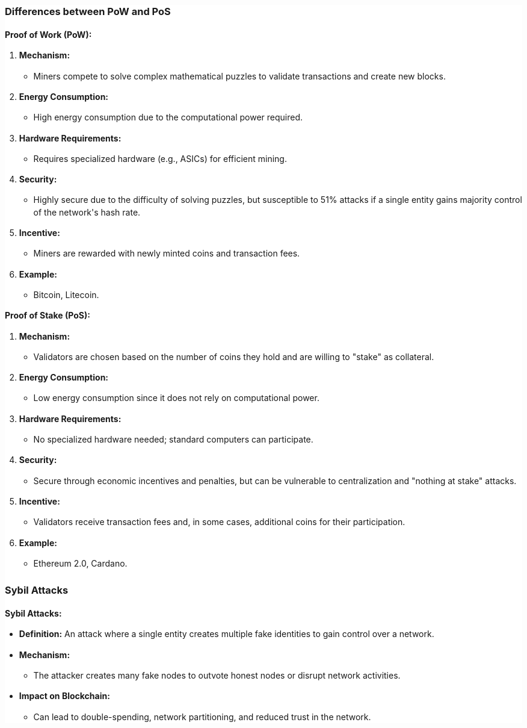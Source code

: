 ### Differences between PoW and PoS

**Proof of Work (PoW):**

1. **Mechanism:** 
   - Miners compete to solve complex mathematical puzzles to validate transactions and create new blocks.

2. **Energy Consumption:**
   - High energy consumption due to the computational power required.

3. **Hardware Requirements:**
   - Requires specialized hardware (e.g., ASICs) for efficient mining.

4. **Security:**
   - Highly secure due to the difficulty of solving puzzles, but susceptible to 51% attacks if a single entity gains majority control of the network's hash rate.

5. **Incentive:**
   - Miners are rewarded with newly minted coins and transaction fees.

6. **Example:**
   - Bitcoin, Litecoin.

**Proof of Stake (PoS):**

1. **Mechanism:**
   - Validators are chosen based on the number of coins they hold and are willing to "stake" as collateral.

2. **Energy Consumption:**
   - Low energy consumption since it does not rely on computational power.

3. **Hardware Requirements:**
   - No specialized hardware needed; standard computers can participate.

4. **Security:**
   - Secure through economic incentives and penalties, but can be vulnerable to centralization and "nothing at stake" attacks.

5. **Incentive:**
   - Validators receive transaction fees and, in some cases, additional coins for their participation.

6. **Example:**
   - Ethereum 2.0, Cardano.

### Sybil Attacks

**Sybil Attacks:**

- **Definition:** An attack where a single entity creates multiple fake identities to gain control over a network.

- **Mechanism:**
  - The attacker creates many fake nodes to outvote honest nodes or disrupt network activities.

- **Impact on Blockchain:**
  - Can lead to double-spending, network partitioning, and reduced trust in the network.
